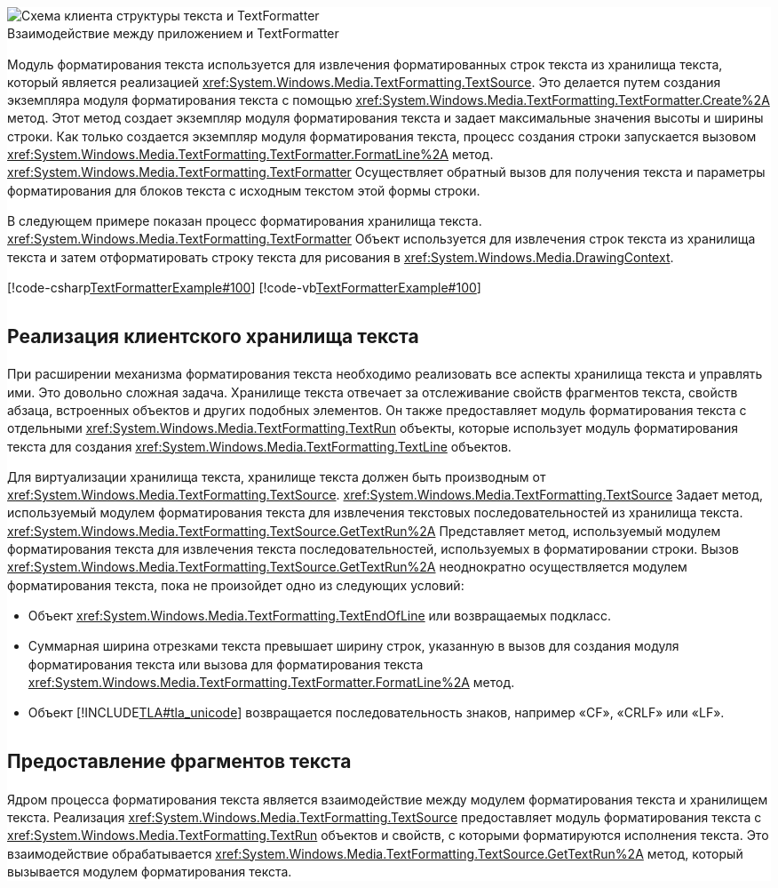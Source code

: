  ![Схема клиента структуры текста и TextFormatter](../../../../docs/framework/wpf/advanced/media/textformatter01.png "TextFormatter01")  
Взаимодействие между приложением и TextFormatter  
  
 Модуль форматирования текста используется для извлечения форматированных строк текста из хранилища текста, который является реализацией <xref:System.Windows.Media.TextFormatting.TextSource>. Это делается путем создания экземпляра модуля форматирования текста с помощью <xref:System.Windows.Media.TextFormatting.TextFormatter.Create%2A> метод. Этот метод создает экземпляр модуля форматирования текста и задает максимальные значения высоты и ширины строки. Как только создается экземпляр модуля форматирования текста, процесс создания строки запускается вызовом <xref:System.Windows.Media.TextFormatting.TextFormatter.FormatLine%2A> метод. <xref:System.Windows.Media.TextFormatting.TextFormatter> Осуществляет обратный вызов для получения текста и параметры форматирования для блоков текста с исходным текстом этой формы строки.  
  
 В следующем примере показан процесс форматирования хранилища текста. <xref:System.Windows.Media.TextFormatting.TextFormatter> Объект используется для извлечения строк текста из хранилища текста и затем отформатировать строку текста для рисования в <xref:System.Windows.Media.DrawingContext>.  
  
 [!code-csharp[TextFormatterExample#100](../../../../samples/snippets/csharp/VS_Snippets_Wpf/TextFormatterExample/CSharp/Window1.xaml.cs#100)]
 [!code-vb[TextFormatterExample#100](../../../../samples/snippets/visualbasic/VS_Snippets_Wpf/TextFormatterExample/VisualBasic/Window1.xaml.vb#100)]  
  
<a name="section3"></a>   
## <a name="implementing-the-client-text-store"></a>Реализация клиентского хранилища текста  
 При расширении механизма форматирования текста необходимо реализовать все аспекты хранилища текста и управлять ими. Это довольно сложная задача. Хранилище текста отвечает за отслеживание свойств фрагментов текста, свойств абзаца, встроенных объектов и других подобных элементов. Он также предоставляет модуль форматирования текста с отдельными <xref:System.Windows.Media.TextFormatting.TextRun> объекты, которые использует модуль форматирования текста для создания <xref:System.Windows.Media.TextFormatting.TextLine> объектов.  
  
 Для виртуализации хранилища текста, хранилище текста должен быть производным от <xref:System.Windows.Media.TextFormatting.TextSource>. <xref:System.Windows.Media.TextFormatting.TextSource> Задает метод, используемый модулем форматирования текста для извлечения текстовых последовательностей из хранилища текста. <xref:System.Windows.Media.TextFormatting.TextSource.GetTextRun%2A> Представляет метод, используемый модулем форматирования текста для извлечения текста последовательностей, используемых в форматировании строки. Вызов <xref:System.Windows.Media.TextFormatting.TextSource.GetTextRun%2A> неоднократно осуществляется модулем форматирования текста, пока не произойдет одно из следующих условий:  
  
-   Объект <xref:System.Windows.Media.TextFormatting.TextEndOfLine> или возвращаемых подкласс.  
  
-   Суммарная ширина отрезками текста превышает ширину строк, указанную в вызов для создания модуля форматирования текста или вызова для форматирования текста <xref:System.Windows.Media.TextFormatting.TextFormatter.FormatLine%2A> метод.  
  
-   Объект [!INCLUDE[TLA#tla_unicode](../../../../includes/tlasharptla-unicode-md.md)] возвращается последовательность знаков, например «CF», «CRLF» или «LF».  
  
<a name="section4"></a>   
## <a name="providing-text-runs"></a>Предоставление фрагментов текста  
 Ядром процесса форматирования текста является взаимодействие между модулем форматирования текста и хранилищем текста. Реализация <xref:System.Windows.Media.TextFormatting.TextSource> предоставляет модуль форматирования текста с <xref:System.Windows.Media.TextFormatting.TextRun> объектов и свойств, с которыми форматируются исполнения текста. Это взаимодействие обрабатывается <xref:System.Windows.Media.TextFormatting.TextSource.GetTextRun%2A> метод, который вызывается модулем форматирования текста.  
  